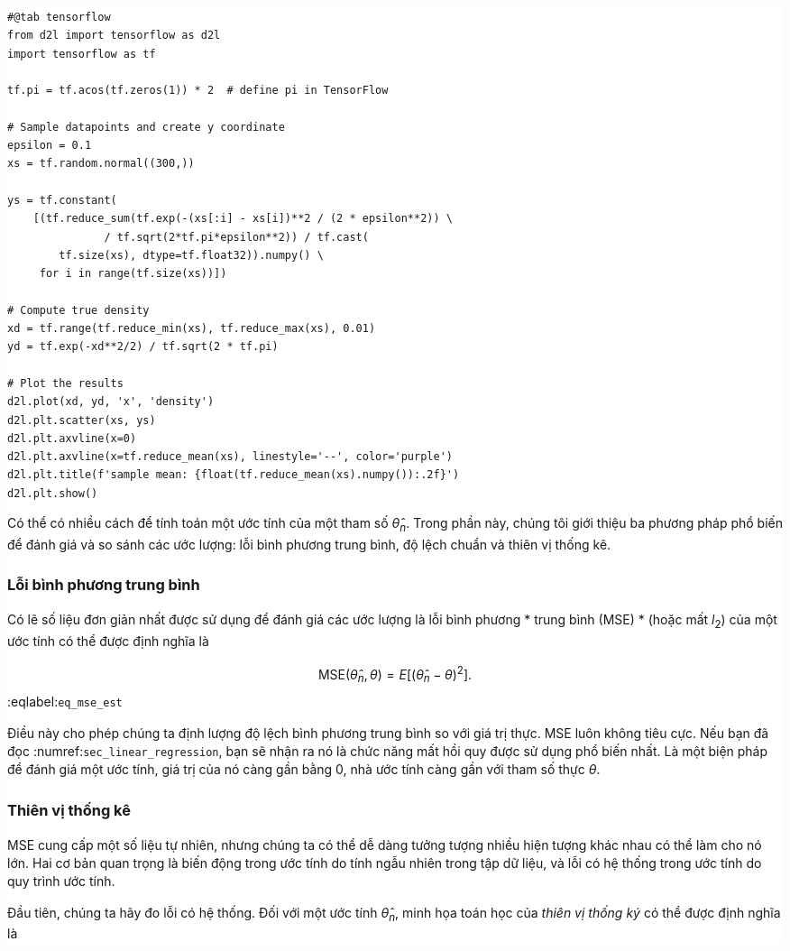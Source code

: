 ```{.python .input}
#@tab tensorflow
from d2l import tensorflow as d2l
import tensorflow as tf

tf.pi = tf.acos(tf.zeros(1)) * 2  # define pi in TensorFlow

# Sample datapoints and create y coordinate
epsilon = 0.1
xs = tf.random.normal((300,))

ys = tf.constant(
    [(tf.reduce_sum(tf.exp(-(xs[:i] - xs[i])**2 / (2 * epsilon**2)) \
               / tf.sqrt(2*tf.pi*epsilon**2)) / tf.cast(
        tf.size(xs), dtype=tf.float32)).numpy() \
     for i in range(tf.size(xs))])

# Compute true density
xd = tf.range(tf.reduce_min(xs), tf.reduce_max(xs), 0.01)
yd = tf.exp(-xd**2/2) / tf.sqrt(2 * tf.pi)

# Plot the results
d2l.plot(xd, yd, 'x', 'density')
d2l.plt.scatter(xs, ys)
d2l.plt.axvline(x=0)
d2l.plt.axvline(x=tf.reduce_mean(xs), linestyle='--', color='purple')
d2l.plt.title(f'sample mean: {float(tf.reduce_mean(xs).numpy()):.2f}')
d2l.plt.show()
```

Có thể có nhiều cách để tính toán một ước tính của một tham số $\hat{\theta}_n$. Trong phần này, chúng tôi giới thiệu ba phương pháp phổ biến để đánh giá và so sánh các ước lượng: lỗi bình phương trung bình, độ lệch chuẩn và thiên vị thống kê. 

### Lỗi bình phương trung bình

Có lẽ số liệu đơn giản nhất được sử dụng để đánh giá các ước lượng là lỗi bình phương * trung bình (MSE) * (hoặc mất $l_2$) của một ước tính có thể được định nghĩa là 

$$\mathrm{MSE} (\hat{\theta}_n, \theta) = E[(\hat{\theta}_n - \theta)^2].$$
:eqlabel:`eq_mse_est`

Điều này cho phép chúng ta định lượng độ lệch bình phương trung bình so với giá trị thực. MSE luôn không tiêu cực. Nếu bạn đã đọc :numref:`sec_linear_regression`, bạn sẽ nhận ra nó là chức năng mất hồi quy được sử dụng phổ biến nhất. Là một biện pháp để đánh giá một ước tính, giá trị của nó càng gần bằng 0, nhà ước tính càng gần với tham số thực $\theta$. 

### Thiên vị thống kê

MSE cung cấp một số liệu tự nhiên, nhưng chúng ta có thể dễ dàng tưởng tượng nhiều hiện tượng khác nhau có thể làm cho nó lớn. Hai cơ bản quan trọng là biến động trong ước tính do tính ngẫu nhiên trong tập dữ liệu, và lỗi có hệ thống trong ước tính do quy trình ước tính. 

Đầu tiên, chúng ta hãy đo lỗi có hệ thống. Đối với một ước tính $\hat{\theta}_n$, minh họa toán học của *thiên vị thống ký* có thể được định nghĩa là 
